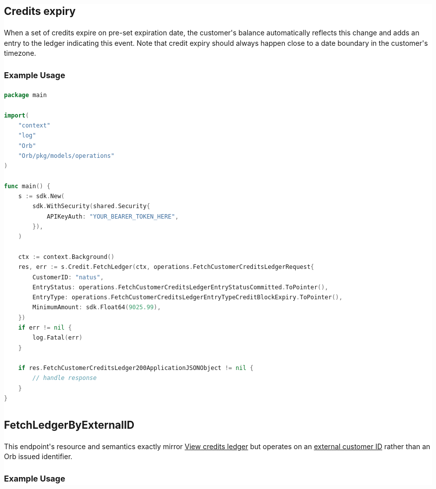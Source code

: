
## Credits expiry

When a set of credits expire on pre-set expiration date, the customer's balance automatically reflects this change and adds an entry to the ledger indicating this event. Note that credit expiry should always happen close to a date boundary in the customer's timezone.

### Example Usage

```go
package main

import(
	"context"
	"log"
	"Orb"
	"Orb/pkg/models/operations"
)

func main() {
    s := sdk.New(
        sdk.WithSecurity(shared.Security{
            APIKeyAuth: "YOUR_BEARER_TOKEN_HERE",
        }),
    )

    ctx := context.Background()
    res, err := s.Credit.FetchLedger(ctx, operations.FetchCustomerCreditsLedgerRequest{
        CustomerID: "natus",
        EntryStatus: operations.FetchCustomerCreditsLedgerEntryStatusCommitted.ToPointer(),
        EntryType: operations.FetchCustomerCreditsLedgerEntryTypeCreditBlockExpiry.ToPointer(),
        MinimumAmount: sdk.Float64(9025.99),
    })
    if err != nil {
        log.Fatal(err)
    }

    if res.FetchCustomerCreditsLedger200ApplicationJSONObject != nil {
        // handle response
    }
}
```

## FetchLedgerByExternalID

This endpoint's resource and semantics exactly mirror [View credits ledger](fetch-customer-credits-ledger) but operates on an [external customer ID](../guides/events-and-metrics/customer-aliases) rather than an Orb issued identifier.

### Example Usage
